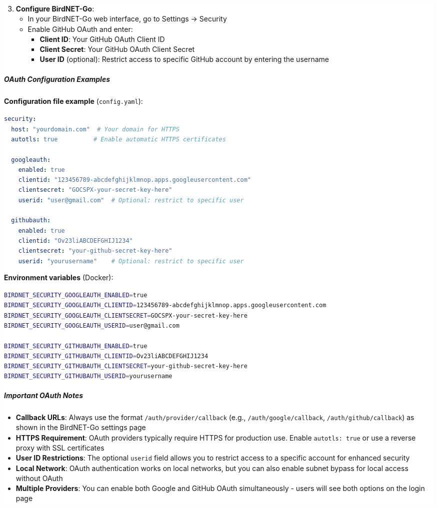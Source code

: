 3. **Configure BirdNET-Go**:
   - In your BirdNET-Go web interface, go to Settings → Security
   - Enable GitHub OAuth and enter:
     - **Client ID**: Your GitHub OAuth Client ID
     - **Client Secret**: Your GitHub OAuth Client Secret
     - **User ID** (optional): Restrict access to specific GitHub account by entering the username

##### OAuth Configuration Examples

**Configuration file example** (`config.yaml`):

```yaml
security:
  host: "yourdomain.com"  # Your domain for HTTPS
  autotls: true          # Enable automatic HTTPS certificates
  
  googleauth:
    enabled: true
    clientid: "123456789-abcdefghijklmnop.apps.googleusercontent.com"
    clientsecret: "GOCSPX-your-secret-key-here"
    userid: "user@gmail.com"  # Optional: restrict to specific user
  
  githubauth:
    enabled: true
    clientid: "Ov23liABCDEFGHIJ1234"
    clientsecret: "your-github-secret-key-here"
    userid: "yourusername"    # Optional: restrict to specific user
```

**Environment variables** (Docker):

```bash
BIRDNET_SECURITY_GOOGLEAUTH_ENABLED=true
BIRDNET_SECURITY_GOOGLEAUTH_CLIENTID=123456789-abcdefghijklmnop.apps.googleusercontent.com
BIRDNET_SECURITY_GOOGLEAUTH_CLIENTSECRET=GOCSPX-your-secret-key-here
BIRDNET_SECURITY_GOOGLEAUTH_USERID=user@gmail.com

BIRDNET_SECURITY_GITHUBAUTH_ENABLED=true
BIRDNET_SECURITY_GITHUBAUTH_CLIENTID=Ov23liABCDEFGHIJ1234
BIRDNET_SECURITY_GITHUBAUTH_CLIENTSECRET=your-github-secret-key-here
BIRDNET_SECURITY_GITHUBAUTH_USERID=yourusername
```

##### Important OAuth Notes

- **Callback URLs**: Always use the format `/auth/provider/callback` (e.g., `/auth/google/callback`, `/auth/github/callback`) as shown in the BirdNET-Go settings page
- **HTTPS Requirement**: OAuth providers typically require HTTPS for production use. Enable `autotls: true` or use a reverse proxy with SSL certificates
- **User ID Restrictions**: The optional `userid` field allows you to restrict access to a specific account for enhanced security
- **Local Network**: OAuth authentication works on local networks, but you can also enable subnet bypass for local access without OAuth
- **Multiple Providers**: You can enable both Google and GitHub OAuth simultaneously - users will see both options on the login page

